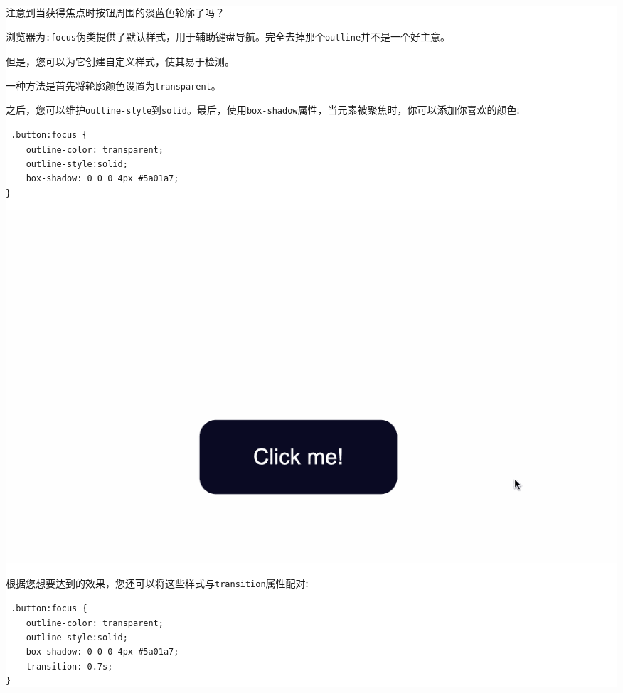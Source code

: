 注意到当获得焦点时按钮周围的淡蓝色轮廓了吗？

浏览器为`:focus`伪类提供了默认样式，用于辅助键盘导航。完全去掉那个`outline`并不是一个好主意。

但是，您可以为它创建自定义样式，使其易于检测。

一种方法是首先将轮廓颜色设置为`transparent`。

之后，您可以维护`outline-style`到`solid`。最后，使用`box-shadow`属性，当元素被聚焦时，你可以添加你喜欢的颜色:

```
 .button:focus {
    outline-color: transparent;
    outline-style:solid;
    box-shadow: 0 0 0 4px #5a01a7;
} 
```

![focusend](img/2317dbef259bcf7c6113a6ea805c63d2.png)

根据您想要达到的效果，您还可以将这些样式与`transition`属性配对:

```
 .button:focus {
    outline-color: transparent;
    outline-style:solid;
    box-shadow: 0 0 0 4px #5a01a7;
    transition: 0.7s;
} 
```
